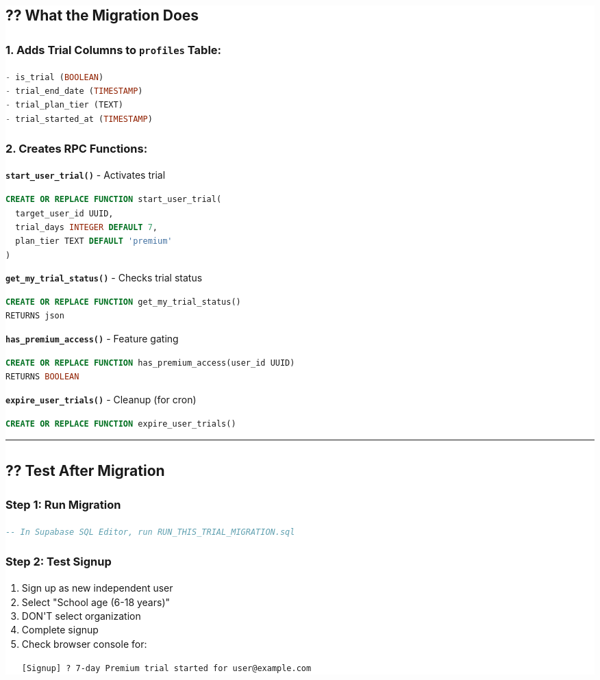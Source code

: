 
## ?? What the Migration Does

### **1. Adds Trial Columns to `profiles` Table:**
```sql
- is_trial (BOOLEAN)
- trial_end_date (TIMESTAMP)
- trial_plan_tier (TEXT)
- trial_started_at (TIMESTAMP)
```

### **2. Creates RPC Functions:**

**`start_user_trial()`** - Activates trial
```sql
CREATE OR REPLACE FUNCTION start_user_trial(
  target_user_id UUID,
  trial_days INTEGER DEFAULT 7,
  plan_tier TEXT DEFAULT 'premium'
)
```

**`get_my_trial_status()`** - Checks trial status
```sql
CREATE OR REPLACE FUNCTION get_my_trial_status()
RETURNS json
```

**`has_premium_access()`** - Feature gating
```sql
CREATE OR REPLACE FUNCTION has_premium_access(user_id UUID)
RETURNS BOOLEAN
```

**`expire_user_trials()`** - Cleanup (for cron)
```sql
CREATE OR REPLACE FUNCTION expire_user_trials()
```

---

## ?? Test After Migration

### **Step 1: Run Migration**
```sql
-- In Supabase SQL Editor, run RUN_THIS_TRIAL_MIGRATION.sql
```

### **Step 2: Test Signup**
1. Sign up as new independent user
2. Select "School age (6-18 years)"
3. DON'T select organization
4. Complete signup
5. Check browser console for:
   ```
   [Signup] ? 7-day Premium trial started for user@example.com
   ```
